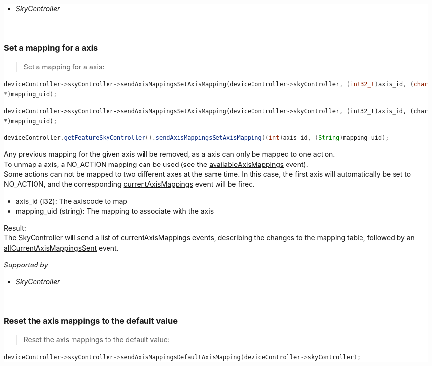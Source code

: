 - *SkyController*<br/>


<br/>


### <a name="SkyController-AxisMappings-setAxisMapping">Set a mapping for a axis</a><br/>
> Set a mapping for a axis:

```c
deviceController->skyController->sendAxisMappingsSetAxisMapping(deviceController->skyController, (int32_t)axis_id, (char *)mapping_uid);
```

```objective_c
deviceController->skyController->sendAxisMappingsSetAxisMapping(deviceController->skyController, (int32_t)axis_id, (char *)mapping_uid);
```

```java
deviceController.getFeatureSkyController().sendAxisMappingsSetAxisMapping((int)axis_id, (String)mapping_uid);
```

Any previous mapping for the given axis will be removed, as a axis can only be mapped to one action.<br/>
To unmap a axis, a NO_ACTION mapping can be used (see the [availableAxisMappings](#SkyController-AxisMappingsState-availableAxisMappings) event).<br/>
Some actions can not be mapped to two different axes at the same time. In this case, the first axis will automatically be set to NO_ACTION, and the corresponding [currentAxisMappings](#SkyController-AxisMappingsState-currentAxisMappings) event will be fired.<br/>


* axis_id (i32): The axiscode to map<br/>
* mapping_uid (string): The mapping to associate with the axis<br/>


Result:<br/>
The SkyController will send a list of [currentAxisMappings](#SkyController-AxisMappingsState-currentAxisMappings) events, describing the changes to the mapping table, followed by an [allCurrentAxisMappingsSent](#SkyController-AxisMappingsState-allCurrentAxisMappingsSent) event.<br/>


*Supported by <br/>*

- *SkyController*<br/>


<br/>


### <a name="SkyController-AxisMappings-defaultAxisMapping">Reset the axis mappings to the default value</a><br/>
> Reset the axis mappings to the default value:

```c
deviceController->skyController->sendAxisMappingsDefaultAxisMapping(deviceController->skyController);
```
